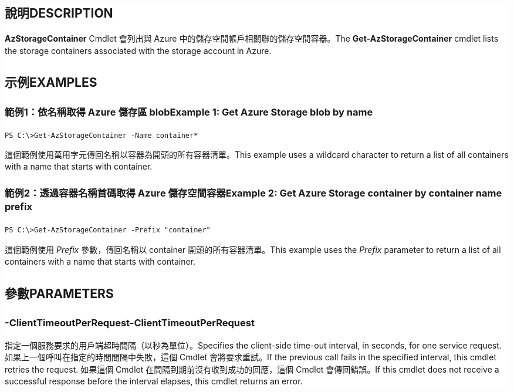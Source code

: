 ## <span data-ttu-id="666e7-107">說明</span><span class="sxs-lookup"><span data-stu-id="666e7-107">DESCRIPTION</span></span>
<span data-ttu-id="666e7-108">**AzStorageContainer** Cmdlet 會列出與 Azure 中的儲存空間帳戶相關聯的儲存空間容器。</span><span class="sxs-lookup"><span data-stu-id="666e7-108">The **Get-AzStorageContainer** cmdlet lists the storage containers associated with the storage account in Azure.</span></span>

## <span data-ttu-id="666e7-109">示例</span><span class="sxs-lookup"><span data-stu-id="666e7-109">EXAMPLES</span></span>

### <span data-ttu-id="666e7-110">範例1：依名稱取得 Azure 儲存區 blob</span><span class="sxs-lookup"><span data-stu-id="666e7-110">Example 1: Get Azure Storage blob by name</span></span>
```
PS C:\>Get-AzStorageContainer -Name container*
```

<span data-ttu-id="666e7-111">這個範例使用萬用字元傳回名稱以容器為開頭的所有容器清單。</span><span class="sxs-lookup"><span data-stu-id="666e7-111">This example uses a wildcard character to return a list of all containers with a name that starts with container.</span></span>

### <span data-ttu-id="666e7-112">範例2：透過容器名稱首碼取得 Azure 儲存空間容器</span><span class="sxs-lookup"><span data-stu-id="666e7-112">Example 2: Get Azure Storage container by container name prefix</span></span>
```
PS C:\>Get-AzStorageContainer -Prefix "container"
```

<span data-ttu-id="666e7-113">這個範例使用 *Prefix* 參數，傳回名稱以 container 開頭的所有容器清單。</span><span class="sxs-lookup"><span data-stu-id="666e7-113">This example uses the *Prefix* parameter to return a list of all containers with a name that starts with container.</span></span>

## <span data-ttu-id="666e7-114">參數</span><span class="sxs-lookup"><span data-stu-id="666e7-114">PARAMETERS</span></span>

### <span data-ttu-id="666e7-115">-ClientTimeoutPerRequest</span><span class="sxs-lookup"><span data-stu-id="666e7-115">-ClientTimeoutPerRequest</span></span>
<span data-ttu-id="666e7-116">指定一個服務要求的用戶端超時間隔（以秒為單位）。</span><span class="sxs-lookup"><span data-stu-id="666e7-116">Specifies the client-side time-out interval, in seconds, for one service request.</span></span>
<span data-ttu-id="666e7-117">如果上一個呼叫在指定的時間間隔中失敗，這個 Cmdlet 會將要求重試。</span><span class="sxs-lookup"><span data-stu-id="666e7-117">If the previous call fails in the specified interval, this cmdlet retries the request.</span></span>
<span data-ttu-id="666e7-118">如果這個 Cmdlet 在間隔到期前沒有收到成功的回應，這個 Cmdlet 會傳回錯誤。</span><span class="sxs-lookup"><span data-stu-id="666e7-118">If this cmdlet does not receive a successful response before the interval elapses, this cmdlet returns an error.</span></span>
